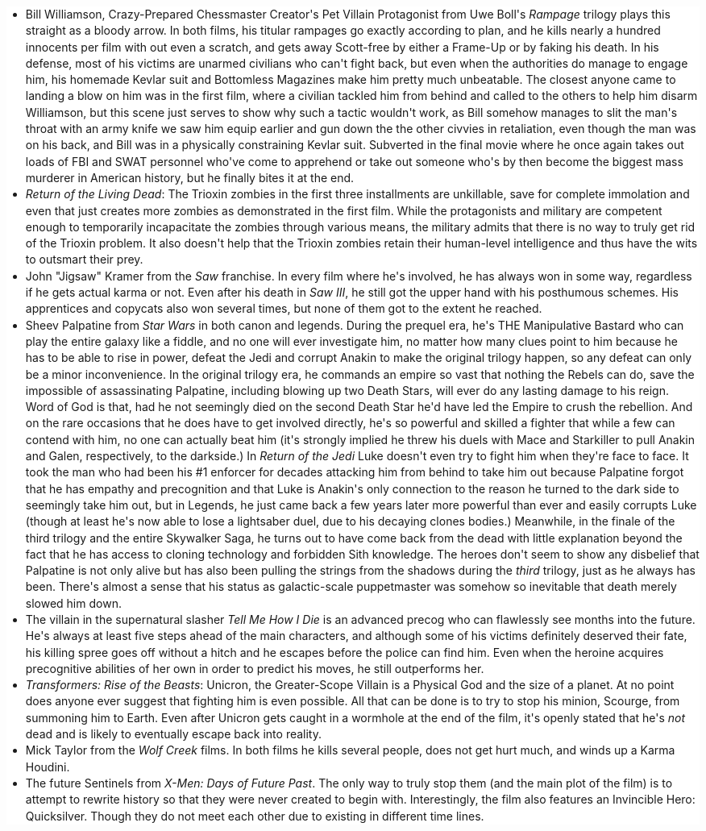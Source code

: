 -   Bill Williamson, Crazy-Prepared Chessmaster Creator's Pet Villain Protagonist from Uwe Boll's _Rampage_ trilogy plays this straight as a bloody arrow. In both films, his titular rampages go exactly according to plan, and he kills nearly a hundred innocents per film with out even a scratch, and gets away Scott-free by either a Frame-Up or by faking his death. In his defense, most of his victims are unarmed civilians who can't fight back, but even when the authorities do manage to engage him, his homemade Kevlar suit and Bottomless Magazines make him pretty much unbeatable. The closest anyone came to landing a blow on him was in the first film, where a civilian tackled him from behind and called to the others to help him disarm Williamson, but this scene just serves to show why such a tactic wouldn't work, as Bill somehow manages to slit the man's throat with an army knife we saw him equip earlier and gun down the the other civvies in retaliation, even though the man was on his back, and Bill was in a physically constraining Kevlar suit. Subverted in the final movie where he once again takes out loads of FBI and SWAT personnel who've come to apprehend or take out someone who's by then become the biggest mass murderer in American history, but he finally bites it at the end.
-   _Return of the Living Dead_: The Trioxin zombies in the first three installments are unkillable, save for complete immolation and even that just creates more zombies as demonstrated in the first film. While the protagonists and military are competent enough to temporarily incapacitate the zombies through various means, the military admits that there is no way to truly get rid of the Trioxin problem. It also doesn't help that the Trioxin zombies retain their human-level intelligence and thus have the wits to outsmart their prey.
-   John "Jigsaw" Kramer from the _Saw_ franchise. In every film where he's involved, he has always won in some way, regardless if he gets actual karma or not. Even after his death in _Saw III_, he still got the upper hand with his posthumous schemes. His apprentices and copycats also won several times, but none of them got to the extent he reached.
-   Sheev Palpatine from _Star Wars_ in both canon and legends. During the prequel era, he's THE Manipulative Bastard who can play the entire galaxy like a fiddle, and no one will ever investigate him, no matter how many clues point to him because he has to be able to rise in power, defeat the Jedi and corrupt Anakin to make the original trilogy happen, so any defeat can only be a minor inconvenience. In the original trilogy era, he commands an empire so vast that nothing the Rebels can do, save the impossible of assassinating Palpatine, including blowing up two Death Stars, will ever do any lasting damage to his reign. Word of God is that, had he not seemingly died on the second Death Star he'd have led the Empire to crush the rebellion. And on the rare occasions that he does have to get involved directly, he's so powerful and skilled a fighter that while a few can contend with him, no one can actually beat him (it's strongly implied he threw his duels with Mace and Starkiller to pull Anakin and Galen, respectively, to the darkside.) In _Return of the Jedi_ Luke doesn't even try to fight him when they're face to face. It took the man who had been his #1 enforcer for decades attacking him from behind to take him out because Palpatine forgot that he has empathy and precognition and that Luke is Anakin's only connection to the reason he turned to the dark side to seemingly take him out, but in Legends, he just came back a few years later more powerful than ever and easily corrupts Luke (though at least he's now able to lose a lightsaber duel, due to his decaying clones bodies.) Meanwhile, in the finale of the third trilogy and the entire Skywalker Saga, he turns out to have come back from the dead with little explanation beyond the fact that he has access to cloning technology and forbidden Sith knowledge. The heroes don't seem to show any disbelief that Palpatine is not only alive but has also been pulling the strings from the shadows during the _third_ trilogy, just as he always has been. There's almost a sense that his status as galactic-scale puppetmaster was somehow so inevitable that death merely slowed him down.
-   The villain in the supernatural slasher _Tell Me How I Die_ is an advanced precog who can flawlessly see months into the future. He's always at least five steps ahead of the main characters, and although some of his victims definitely deserved their fate, his killing spree goes off without a hitch and he escapes before the police can find him. Even when the heroine acquires precognitive abilities of her own in order to predict his moves, he still outperforms her.
-   _Transformers: Rise of the Beasts_: Unicron, the Greater-Scope Villain is a Physical God and the size of a planet. At no point does anyone ever suggest that fighting him is even possible. All that can be done is to try to stop his minion, Scourge, from summoning him to Earth. Even after Unicron gets caught in a wormhole at the end of the film, it's openly stated that he's _not_ dead and is likely to eventually escape back into reality.
-   Mick Taylor from the _Wolf Creek_ films. In both films he kills several people, does not get hurt much, and winds up a Karma Houdini.
-   The future Sentinels from _X-Men: Days of Future Past_. The only way to truly stop them (and the main plot of the film) is to attempt to rewrite history so that they were never created to begin with. Interestingly, the film also features an Invincible Hero: Quicksilver. Though they do not meet each other due to existing in different time lines.
